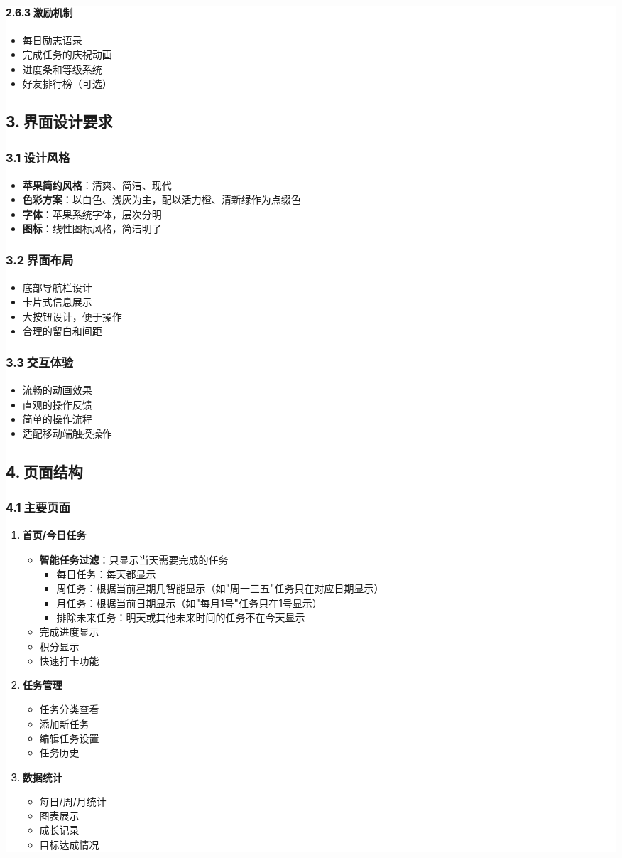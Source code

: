 #### 2.6.3 激励机制
- 每日励志语录
- 完成任务的庆祝动画
- 进度条和等级系统
- 好友排行榜（可选）

## 3. 界面设计要求

### 3.1 设计风格
- **苹果简约风格**：清爽、简洁、现代
- **色彩方案**：以白色、浅灰为主，配以活力橙、清新绿作为点缀色
- **字体**：苹果系统字体，层次分明
- **图标**：线性图标风格，简洁明了

### 3.2 界面布局
- 底部导航栏设计
- 卡片式信息展示
- 大按钮设计，便于操作
- 合理的留白和间距

### 3.3 交互体验
- 流畅的动画效果
- 直观的操作反馈
- 简单的操作流程
- 适配移动端触摸操作

## 4. 页面结构

### 4.1 主要页面
1. **首页/今日任务**
   - **智能任务过滤**：只显示当天需要完成的任务
     - 每日任务：每天都显示
     - 周任务：根据当前星期几智能显示（如"周一三五"任务只在对应日期显示）
     - 月任务：根据当前日期显示（如"每月1号"任务只在1号显示）
     - 排除未来任务：明天或其他未来时间的任务不在今天显示
   - 完成进度显示
   - 积分显示
   - 快速打卡功能

2. **任务管理**
   - 任务分类查看
   - 添加新任务
   - 编辑任务设置
   - 任务历史

3. **数据统计**
   - 每日/周/月统计
   - 图表展示
   - 成长记录
   - 目标达成情况
